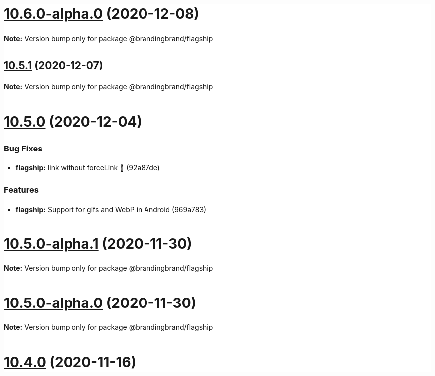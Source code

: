 

# [10.6.0-alpha.0](https://github.com/brandingbrand/flagship/compare/v10.5.1...v10.6.0-alpha.0) (2020-12-08)

**Note:** Version bump only for package @brandingbrand/flagship





## [10.5.1](https://github.com/brandingbrand/flagship/compare/v10.5.0...v10.5.1) (2020-12-07)

**Note:** Version bump only for package @brandingbrand/flagship





# [10.5.0](https://github.com/brandingbrand/flagship/compare/v10.5.0-alpha.1...v10.5.0) (2020-12-04)


### Bug Fixes

* **flagship:** link without forceLink 🔗 (92a87de)


### Features

* **flagship:** Support for gifs and WebP in Android (969a783)





# [10.5.0-alpha.1](https://github.com/brandingbrand/flagship/compare/v10.5.0-alpha.0...v10.5.0-alpha.1) (2020-11-30)

**Note:** Version bump only for package @brandingbrand/flagship





# [10.5.0-alpha.0](https://github.com/brandingbrand/flagship/compare/v10.4.0...v10.5.0-alpha.0) (2020-11-30)

**Note:** Version bump only for package @brandingbrand/flagship





# [10.4.0](https://github.com/brandingbrand/flagship/compare/v10.3.0...v10.4.0) (2020-11-16)
